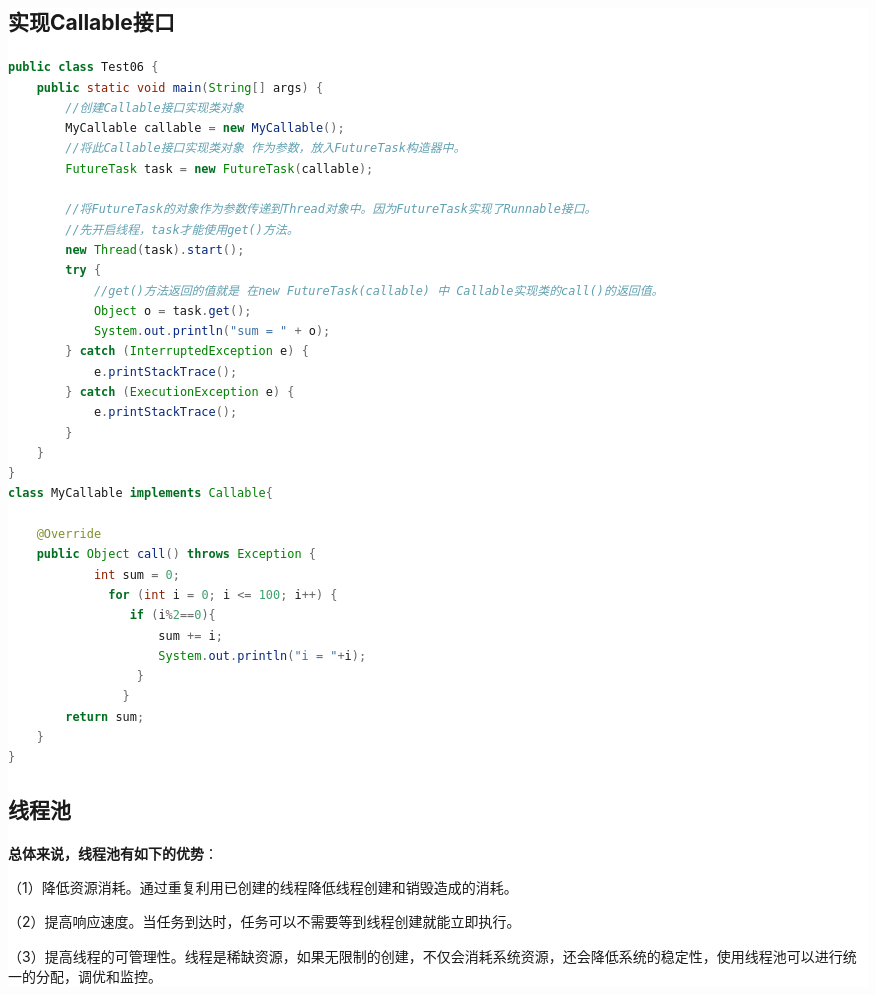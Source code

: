 ## 实现Callable接口

```java
public class Test06 {
    public static void main(String[] args) {
        //创建Callable接口实现类对象
        MyCallable callable = new MyCallable();
        //将此Callable接口实现类对象 作为参数，放入FutureTask构造器中。
        FutureTask task = new FutureTask(callable);

        //将FutureTask的对象作为参数传递到Thread对象中。因为FutureTask实现了Runnable接口。
        //先开启线程，task才能使用get()方法。
        new Thread(task).start();
        try {
            //get()方法返回的值就是 在new FutureTask(callable) 中 Callable实现类的call()的返回值。
            Object o = task.get();
            System.out.println("sum = " + o);
        } catch (InterruptedException e) {
            e.printStackTrace();
        } catch (ExecutionException e) {
            e.printStackTrace();
        }
    }
}
class MyCallable implements Callable{

    @Override
    public Object call() throws Exception {
            int sum = 0;
              for (int i = 0; i <= 100; i++) {
                 if (i%2==0){
                     sum += i;
                     System.out.println("i = "+i);
                  }
                }
        return sum;
    }
}
```



## 线程池

**总体来说，线程池有如下的优势**：

（1）降低资源消耗。通过重复利用已创建的线程降低线程创建和销毁造成的消耗。

（2）提高响应速度。当任务到达时，任务可以不需要等到线程创建就能立即执行。

（3）提高线程的可管理性。线程是稀缺资源，如果无限制的创建，不仅会消耗系统资源，还会降低系统的稳定性，使用线程池可以进行统一的分配，调优和监控。


